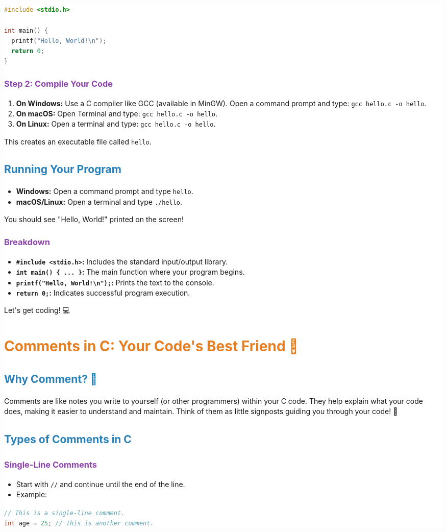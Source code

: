 ```c
#include <stdio.h>

int main() {
  printf("Hello, World!\n");
  return 0;
}
```

### <span style="color:#8e44ad">Step 2: Compile Your Code</span>

1.  **On Windows:** Use a C compiler like GCC (available in MinGW). Open a command prompt and type: `gcc hello.c -o hello`. 
2.  **On macOS:** Open Terminal and type: `gcc hello.c -o hello`.
3.  **On Linux:** Open a terminal and type: `gcc hello.c -o hello`. 

This creates an executable file called `hello`.

## <span style="color:#2980b9">Running Your Program</span> 

* **Windows:** Open a command prompt and type `hello`.
* **macOS/Linux:** Open a terminal and type `./hello`.

You should see "Hello, World!" printed on the screen!

### <span style="color:#8e44ad">Breakdown</span>

* **`#include <stdio.h>`:**  Includes the standard input/output library.
* **`int main() { ... }`:** The main function where your program begins.
* **`printf("Hello, World!\n");`:**  Prints the text to the console.
* **`return 0;`:**  Indicates successful program execution.

Let's get coding! 💻


# <span style="color:#e67e22">Comments in C: Your Code's Best Friend 💬</span>

## <span style="color:#2980b9">Why Comment? 🤔</span>

Comments are like notes you write to yourself (or other programmers) within your C code. They help explain what your code does, making it easier to understand and maintain. Think of them as little signposts guiding you through your code! 🚦

## <span style="color:#2980b9">Types of Comments in C</span>

### <span style="color:#8e44ad">Single-Line Comments</span>

* Start with `//` and continue until the end of the line.
* Example:
```c
// This is a single-line comment.
int age = 25; // This is another comment.
```
